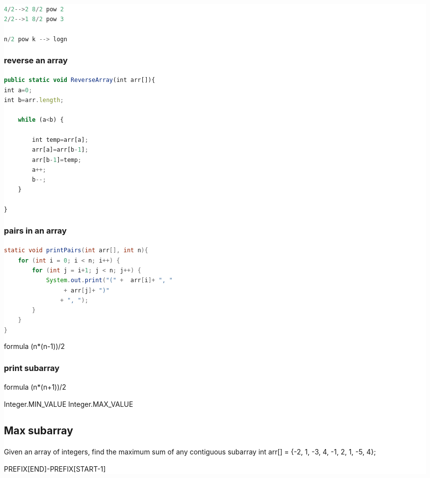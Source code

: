 ```js
4/2-->2 8/2 pow 2
2/2-->1 8/2 pow 3

n/2 pow k --> logn
```
### reverse an array

```js
public static void ReverseArray(int arr[]){
int a=0;
int b=arr.length;

    while (a<b) {

        int temp=arr[a];
        arr[a]=arr[b-1];
        arr[b-1]=temp;
        a++;
        b--;
    }

}
```

### pairs in an array
```java
static void printPairs(int arr[], int n){
    for (int i = 0; i < n; i++) {
        for (int j = i+1; j < n; j++) {
            System.out.print("(" +  arr[i]+ ", "
                 + arr[j]+ ")"
                + ", ");
        }
    }
}
```

formula (n*(n-1))/2

### print subarray

formula (n*(n+1))/2

Integer.MIN_VALUE
Integer.MAX_VALUE

## Max subarray
Given an array of integers, find the maximum sum of any contiguous subarray
int arr[] = {-2, 1, -3, 4, -1, 2, 1, -5, 4};

PREFIX[END]-PREFIX[START-1]
